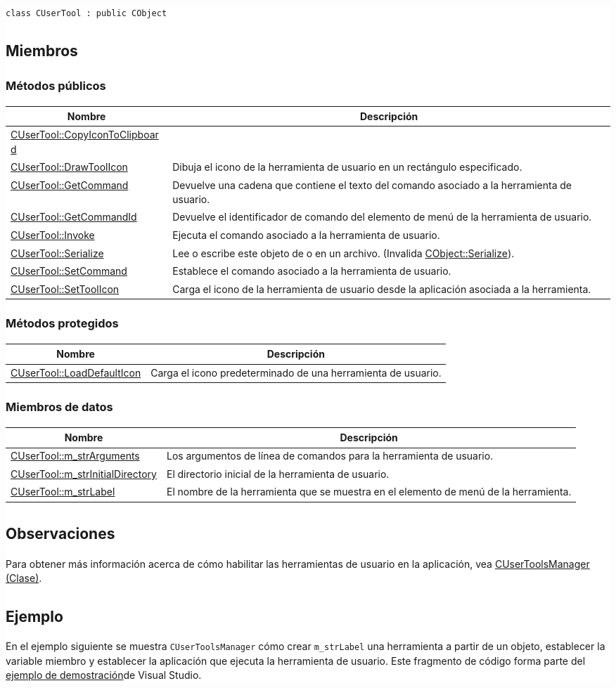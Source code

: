 ```
class CUserTool : public CObject
```

## <a name="members"></a>Miembros

### <a name="public-methods"></a>Métodos públicos

|Nombre|Descripción|
|----------|-----------------|
|[CUserTool::CopyIconToClipboard](#copyicontoclipboard)||
|[CUserTool::DrawToolIcon](#drawtoolicon)|Dibuja el icono de la herramienta de usuario en un rectángulo especificado.|
|[CUserTool::GetCommand](#getcommand)|Devuelve una cadena que contiene el texto del comando asociado a la herramienta de usuario.|
|[CUserTool::GetCommandId](#getcommandid)|Devuelve el identificador de comando del elemento de menú de la herramienta de usuario.|
|[CUserTool::Invoke](#invoke)|Ejecuta el comando asociado a la herramienta de usuario.|
|[CUserTool::Serialize](#serialize)|Lee o escribe este objeto de o en un archivo. (Invalida [CObject::Serialize](../../mfc/reference/cobject-class.md#serialize)).|
|[CUserTool::SetCommand](#setcommand)|Establece el comando asociado a la herramienta de usuario.|
|[CUserTool::SetToolIcon](#settoolicon)|Carga el icono de la herramienta de usuario desde la aplicación asociada a la herramienta.|

### <a name="protected-methods"></a>Métodos protegidos

|Nombre|Descripción|
|----------|-----------------|
|[CUserTool::LoadDefaultIcon](#loaddefaulticon)|Carga el icono predeterminado de una herramienta de usuario.|

### <a name="data-members"></a>Miembros de datos

|Nombre|Descripción|
|----------|-----------------|
|[CUserTool::m_strArguments](#m_strarguments)|Los argumentos de línea de comandos para la herramienta de usuario.|
|[CUserTool::m_strInitialDirectory](#m_strinitialdirectory)|El directorio inicial de la herramienta de usuario.|
|[CUserTool::m_strLabel](#m_strlabel)|El nombre de la herramienta que se muestra en el elemento de menú de la herramienta.|

## <a name="remarks"></a>Observaciones

Para obtener más información acerca de cómo habilitar las herramientas de usuario en la aplicación, vea [CUserToolsManager (Clase)](../../mfc/reference/cusertoolsmanager-class.md).

## <a name="example"></a>Ejemplo

En el ejemplo siguiente se muestra `CUserToolsManager` cómo crear `m_strLabel` una herramienta a partir de un objeto, establecer la variable miembro y establecer la aplicación que ejecuta la herramienta de usuario. Este fragmento de código forma parte del [ejemplo de demostración](../../overview/visual-cpp-samples.md)de Visual Studio.
